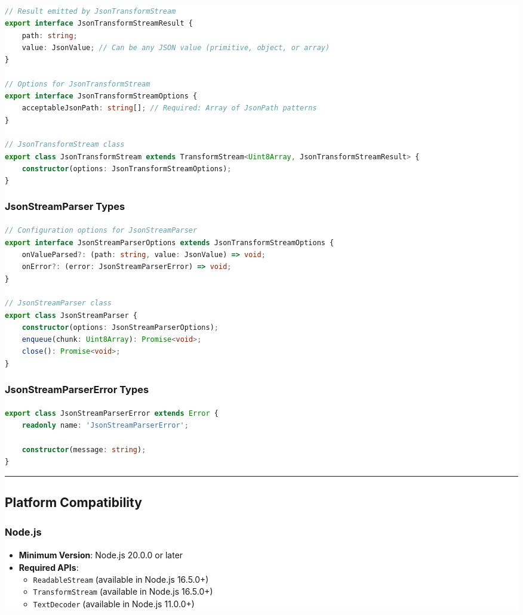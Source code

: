 ```typescript
// Result emitted by JsonTransformStream
export interface JsonTransformStreamResult {
    path: string;
    value: JsonValue; // Can be any JSON value (primitive, object, or array)
}

// Options for JsonTransformStream
export interface JsonTransformStreamOptions {
    acceptableJsonPath: string[]; // Required: Array of JsonPath patterns
}

// JsonTransformStream class
export class JsonTransformStream extends TransformStream<Uint8Array, JsonTransformStreamResult> {
    constructor(options: JsonTransformStreamOptions);
}
```

### JsonStreamParser Types

```typescript
// Configuration options for JsonStreamParser
export interface JsonStreamParserOptions extends JsonTransformStreamOptions {
    onValueParsed?: (path: string, value: JsonValue) => void;
    onError?: (error: JsonStreamParserError) => void;
}

// JsonStreamParser class
export class JsonStreamParser {
    constructor(options: JsonStreamParserOptions);
    enqueue(chunk: Uint8Array): Promise<void>;
    close(): Promise<void>;
}
```

### JsonStreamParserError Types

```typescript
export class JsonStreamParserError extends Error {
    readonly name: 'JsonStreamParserError';

    constructor(message: string);
}
```

---

## Platform Compatibility

### Node.js

- **Minimum Version**: Node.js 20.0.0 or later
- **Required APIs**:
  - `ReadableStream` (available in Node.js 16.5.0+)
  - `TransformStream` (available in Node.js 16.5.0+)
  - `TextDecoder` (available in Node.js 11.0.0+)

